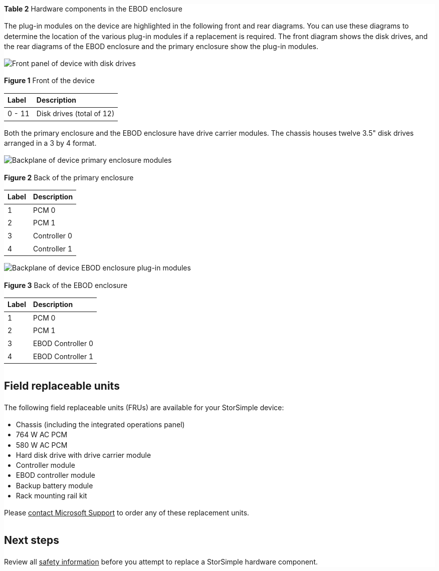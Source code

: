 **Table 2** Hardware components in the EBOD enclosure

The plug-in modules on the device are highlighted in the following front and rear diagrams. You can use these diagrams to determine the location of the various plug-in modules if a replacement is required. The front diagram shows the disk drives, and the rear diagrams of the EBOD enclosure and the primary enclosure show the plug-in modules.

![Front panel of device with disk drives](./media/storsimple-hardware-component-replacement/IC741028.png)

**Figure 1** Front of the device

| Label | Description |
|:--- |:--- |
| 0 - 11 |Disk drives (total of 12) |

Both the primary enclosure and the EBOD enclosure have drive carrier modules. The chassis houses twelve 3.5" disk drives arranged in a 3 by 4 format.

![Backplane of device primary enclosure modules](./media/storsimple-hardware-component-replacement/IC740994.png)

**Figure 2** Back of the primary enclosure

| Label | Description |
|:--- |:--- |
| 1 |PCM 0 |
| 2 |PCM 1 |
| 3 |Controller 0 |
| 4 |Controller 1 |

![Backplane of device EBOD enclosure plug-in modules](./media/storsimple-hardware-component-replacement/IC769599.png)

**Figure 3** Back of the EBOD enclosure

| Label | Description |
|:--- |:--- |
| 1 |PCM 0 |
| 2 |PCM 1 |
| 3 |EBOD Controller 0 |
| 4 |EBOD Controller 1 |

## Field replaceable units

The following field replaceable units (FRUs) are available for your StorSimple device:

* Chassis (including the integrated operations panel)
* 764 W AC PCM
* 580 W AC PCM
* Hard disk drive with drive carrier module
* Controller module
* EBOD controller module
* Backup battery module
* Rack mounting rail kit

Please [contact Microsoft Support](storsimple-8000-contact-microsoft-support.md) to order any of these replacement units.

## Next steps

Review all [safety information](storsimple-8000-safety.md) before you attempt to replace a StorSimple hardware component.
